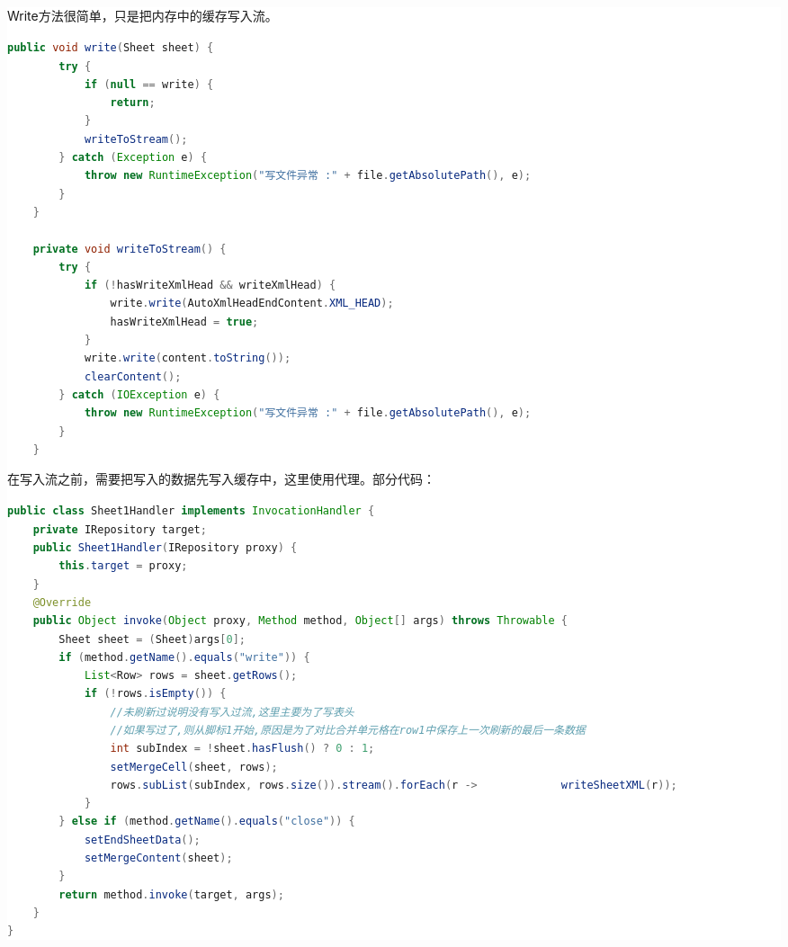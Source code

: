 Write方法很简单，只是把内存中的缓存写入流。

```java
public void write(Sheet sheet) {
        try {
            if (null == write) {
                return;
            }
            writeToStream();
        } catch (Exception e) {
            throw new RuntimeException("写文件异常 :" + file.getAbsolutePath(), e);
        }
    }

    private void writeToStream() {
        try {
            if (!hasWriteXmlHead && writeXmlHead) {
                write.write(AutoXmlHeadEndContent.XML_HEAD);
                hasWriteXmlHead = true;
            }
            write.write(content.toString());
            clearContent();
        } catch (IOException e) {
            throw new RuntimeException("写文件异常 :" + file.getAbsolutePath(), e);
        }
    }
```
在写入流之前，需要把写入的数据先写入缓存中，这里使用代理。部分代码：

```java
public class Sheet1Handler implements InvocationHandler {
    private IRepository target;
    public Sheet1Handler(IRepository proxy) {
        this.target = proxy;
    }
    @Override
    public Object invoke(Object proxy, Method method, Object[] args) throws Throwable {
        Sheet sheet = (Sheet)args[0];
        if (method.getName().equals("write")) {
            List<Row> rows = sheet.getRows();
            if (!rows.isEmpty()) {
                //未刷新过说明没有写入过流,这里主要为了写表头
                //如果写过了,则从脚标1开始,原因是为了对比合并单元格在row1中保存上一次刷新的最后一条数据
                int subIndex = !sheet.hasFlush() ? 0 : 1;
                setMergeCell(sheet, rows);
                rows.subList(subIndex, rows.size()).stream().forEach(r -> 	          writeSheetXML(r));
            }
        } else if (method.getName().equals("close")) {
            setEndSheetData();
            setMergeContent(sheet);
        }
        return method.invoke(target, args);
    }
}
```
